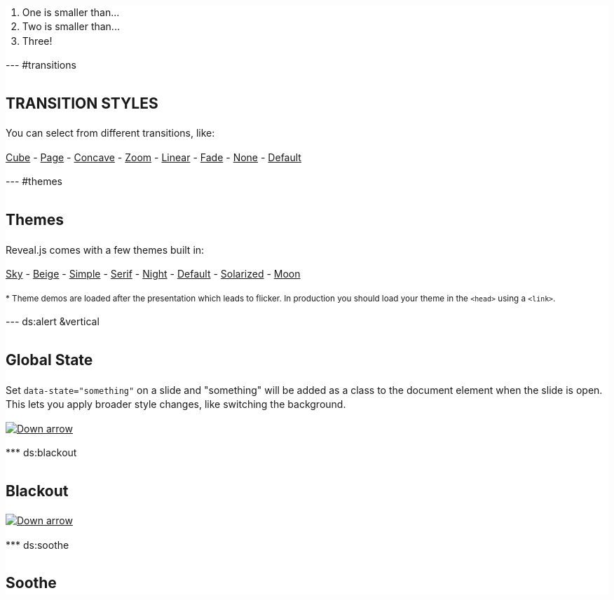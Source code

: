 1. One is smaller than...
2. Two is smaller than...
3. Three!

--- #transitions

## TRANSITION STYLES
You can select from different transitions, like: 

[Cube](?transition=cube#/transitions) - [Page](?transition=page#/transitions) - [Concave](?transition=concave#/transitions) - [Zoom](?transition=zoom#/transitions) - [Linear](?transition=linear#/transitions) - [Fade](?transition=fade#/transitions) - [None](?transition=none#/transitions) - [Default](?transition=default#/transitions)

--- #themes

## Themes

Reveal.js comes with a few themes built in: 

[Sky](?theme=sky#/themes) - [Beige](?theme=beige#/themes) - [Simple](?theme=simple#/themes) - [Serif](?theme=serif#/themes) - [Night](?theme=night#/themes) - [Default](?theme=default#/themes) - [Solarized](?theme=solarized#/themes) - [Moon](?theme=moon#/themes)

<small>* Theme demos are loaded after the presentation which leads to flicker. In production you should load your theme in the `<head>` using a `<link>`.</small>

--- ds:alert &vertical

## Global State
Set `data-state="something"` on a slide and "something" will be added as a class to the document element when the slide is open. This lets you apply broader style changes, like switching the background.

<a href="#" class="image navigate-down">
  <img width="178" height="238" 
    src="https://s3.amazonaws.com/hakim-static/reveal-js/arrow.png" alt="Down arrow">
</a>

*** ds:blackout

## Blackout

<a href="#" class="image navigate-down">
  <img width="178" height="238" 
    src="https://s3.amazonaws.com/hakim-static/reveal-js/arrow.png" alt="Down arrow">
</a>

*** ds:soothe

## Soothe
